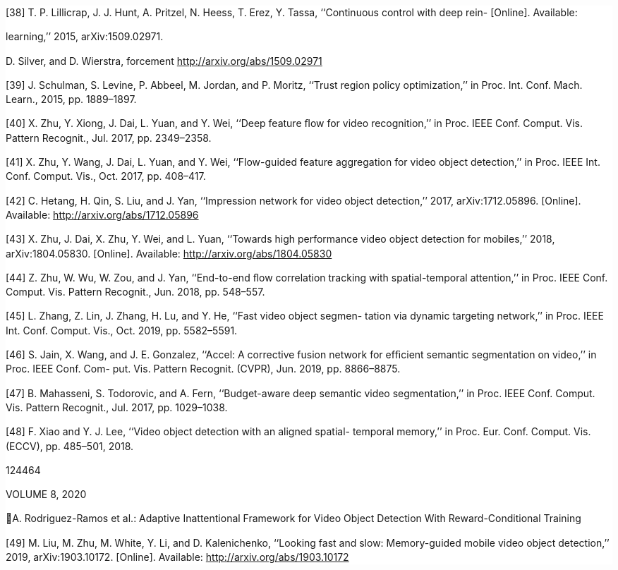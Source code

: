 [38] T. P. Lillicrap, J. J. Hunt, A. Pritzel, N. Heess, T. Erez, Y. Tassa,
‘‘Continuous control with deep rein-
[Online]. Available:

learning,’’ 2015, arXiv:1509.02971.

D. Silver, and D. Wierstra,
forcement
http://arxiv.org/abs/1509.02971

[39] J. Schulman, S. Levine, P. Abbeel, M. Jordan, and P. Moritz, ‘‘Trust
region policy optimization,’’ in Proc. Int. Conf. Mach. Learn., 2015,
pp. 1889–1897.

[40] X. Zhu, Y. Xiong, J. Dai, L. Yuan, and Y. Wei, ‘‘Deep feature ﬂow for
video recognition,’’ in Proc. IEEE Conf. Comput. Vis. Pattern Recognit.,
Jul. 2017, pp. 2349–2358.

[41] X. Zhu, Y. Wang, J. Dai, L. Yuan, and Y. Wei, ‘‘Flow-guided feature
aggregation for video object detection,’’ in Proc. IEEE Int. Conf. Comput.
Vis., Oct. 2017, pp. 408–417.

[42] C. Hetang, H. Qin, S. Liu, and J. Yan, ‘‘Impression network for
video object detection,’’ 2017, arXiv:1712.05896. [Online]. Available:
http://arxiv.org/abs/1712.05896

[43] X. Zhu, J. Dai, X. Zhu, Y. Wei, and L. Yuan, ‘‘Towards high performance
video object detection for mobiles,’’ 2018, arXiv:1804.05830. [Online].
Available: http://arxiv.org/abs/1804.05830

[44] Z. Zhu, W. Wu, W. Zou, and J. Yan, ‘‘End-to-end ﬂow correlation tracking
with spatial-temporal attention,’’ in Proc. IEEE Conf. Comput. Vis. Pattern
Recognit., Jun. 2018, pp. 548–557.

[45] L. Zhang, Z. Lin, J. Zhang, H. Lu, and Y. He, ‘‘Fast video object segmen-
tation via dynamic targeting network,’’ in Proc. IEEE Int. Conf. Comput.
Vis., Oct. 2019, pp. 5582–5591.

[46] S. Jain, X. Wang, and J. E. Gonzalez, ‘‘Accel: A corrective fusion network
for efﬁcient semantic segmentation on video,’’ in Proc. IEEE Conf. Com-
put. Vis. Pattern Recognit. (CVPR), Jun. 2019, pp. 8866–8875.

[47] B. Mahasseni, S. Todorovic, and A. Fern, ‘‘Budget-aware deep semantic
video segmentation,’’ in Proc. IEEE Conf. Comput. Vis. Pattern Recognit.,
Jul. 2017, pp. 1029–1038.

[48] F. Xiao and Y. J. Lee, ‘‘Video object detection with an aligned spatial-
temporal memory,’’ in Proc. Eur. Conf. Comput. Vis. (ECCV), pp. 485–501,
2018.

124464

VOLUME 8, 2020

A. Rodriguez-Ramos et al.: Adaptive Inattentional Framework for Video Object Detection With Reward-Conditional Training

[49] M. Liu, M. Zhu, M. White, Y. Li, and D. Kalenichenko, ‘‘Looking
fast and slow: Memory-guided mobile video object detection,’’ 2019,
arXiv:1903.10172. [Online]. Available: http://arxiv.org/abs/1903.10172
